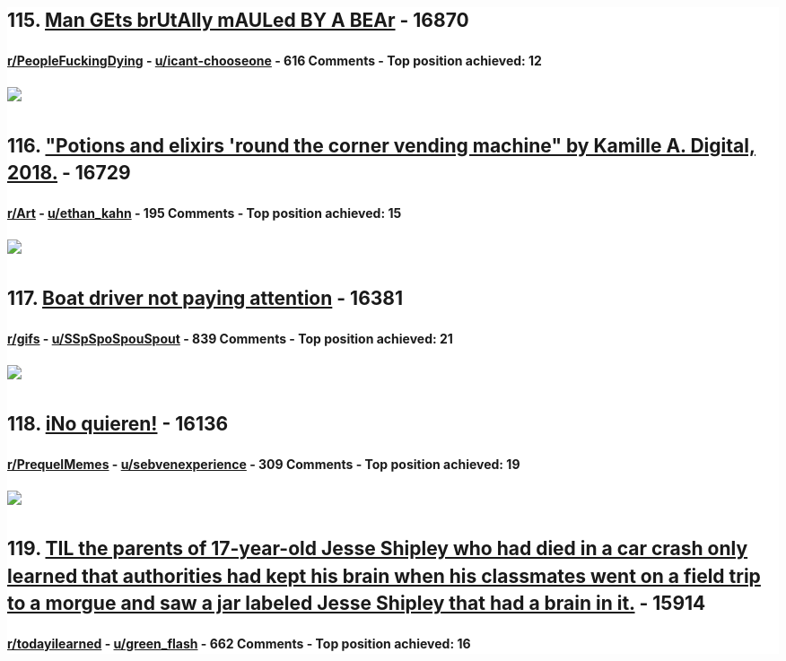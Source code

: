 ## 115. [Man GEts brUtAlly mAULed BY A BEAr](http://reddit.com/r/PeopleFuckingDying/comments/9qnumg/man_gets_brutally_mauled_by_a_bear/) - 16870
#### [r/PeopleFuckingDying](http://reddit.com/r/PeopleFuckingDying) - [u/icant-chooseone](http://reddit.com/u/icant-chooseone) - 616 Comments - Top position achieved: 12

<a href="https://i.imgur.com/63UospA.gifv"><img src="https://b.thumbs.redditmedia.com/3XJkNKprAXPzVrNz-wT9fplljU11ly9pUxIZUQgVxew.jpg"></img></a>

## 116. ["Potions and elixirs 'round the corner vending machine" by Kamille A. Digital, 2018.](http://reddit.com/r/Art/comments/9qnvxl/potions_and_elixirs_round_the_corner_vending/) - 16729
#### [r/Art](http://reddit.com/r/Art) - [u/ethan_kahn](http://reddit.com/u/ethan_kahn) - 195 Comments - Top position achieved: 15

<a href="https://i.imgur.com/3ZO4Xr7.jpg"><img src="https://a.thumbs.redditmedia.com/peGjA-p9geslyOfYQmXJgvxrFeQW9xWQJWe8qSFkW60.jpg"></img></a>

## 117. [Boat driver not paying attention](http://reddit.com/r/gifs/comments/9qqlaa/boat_driver_not_paying_attention/) - 16381
#### [r/gifs](http://reddit.com/r/gifs) - [u/SSpSpoSpouSpout](http://reddit.com/u/SSpSpoSpouSpout) - 839 Comments - Top position achieved: 21

<a href="https://v.redd.it/s47hftnyoyt11"><img src="https://b.thumbs.redditmedia.com/t4G4v713Oj5hFla_MPcyYD1bYTuByl-NXU9ueZnUM1A.jpg"></img></a>

## 118. [iNo quieren!](http://reddit.com/r/PrequelMemes/comments/9qre9f/ino_quieren/) - 16136
#### [r/PrequelMemes](http://reddit.com/r/PrequelMemes) - [u/sebvenexperience](http://reddit.com/u/sebvenexperience) - 309 Comments - Top position achieved: 19

<a href="https://i.redd.it/k9mg2cid4zt11.png"><img src="https://b.thumbs.redditmedia.com/2gXSvhPydDLUgzy8dhbUizJz2pFqxyt3syGqSDl3MKE.jpg"></img></a>

## 119. [TIL the parents of 17-year-old Jesse Shipley who had died in a car crash only learned that authorities had kept his brain when his classmates went on a field trip to a morgue and saw a jar labeled Jesse Shipley that had a brain in it.](http://reddit.com/r/todayilearned/comments/9qu3ob/til_the_parents_of_17yearold_jesse_shipley_who/) - 15914
#### [r/todayilearned](http://reddit.com/r/todayilearned) - [u/green_flash](http://reddit.com/u/green_flash) - 662 Comments - Top position achieved: 16
